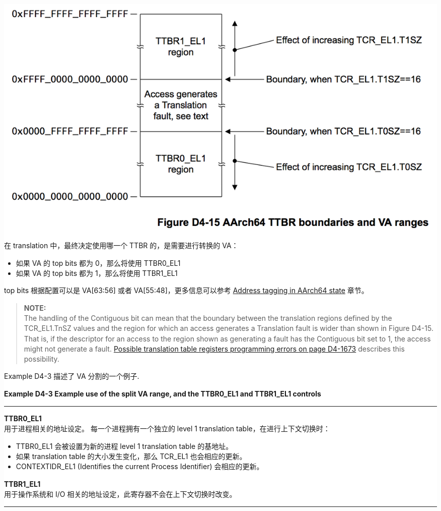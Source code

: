 ![](figure_d4_15.png)

在 translation 中，最终决定使用哪一个 TTBR 的，是需要进行转换的 VA：

* 如果 VA 的 top bits 都为 0，那么将使用 TTBR0_EL1
* 如果 VA 的 top bits 都为 1，那么将使用 TTBR1_EL1

top bits 根据配置可以是 VA[63:56] 或者 VA[55:48]，更多信息可以参考 [Address tagging in AArch64 state](#) 章节。

> **NOTE:**  
The handling of the Contiguous bit can mean that the boundary between the translation regions defined by the TCR_EL1.TnSZ values and the region for which an access generates a Translation fault is wider than shown in Figure D4-15. That is, if the descriptor for an access to the region shown as generating a fault has the Contiguous bit set to 1, the access might not generate a fault. [Possible translation table registers programming errors on page D4-1673](#) describes this possibility.

Example D4-3 描述了 VA 分割的一个例子.

**Example D4-3 Example use of the split VA range, and the TTBR0_EL1 and TTBR1_EL1 controls**

---

**TTBR0_EL1**  
用于进程相关的地址设定。
每一个进程拥有一个独立的 level 1 translation table，在进行上下文切换时：
* TTBR0_EL1 会被设置为新的进程 level 1 translation table 的基地址。
* 如果 translation table 的大小发生变化，那么 TCR_EL1 也会相应的更新。
* CONTEXTIDR_EL1 (Identifies the current Process Identifier) 会相应的更新。

**TTBR1_EL1**  
用于操作系统和 I/O 相关的地址设定，此寄存器不会在上下文切换时改变。

---